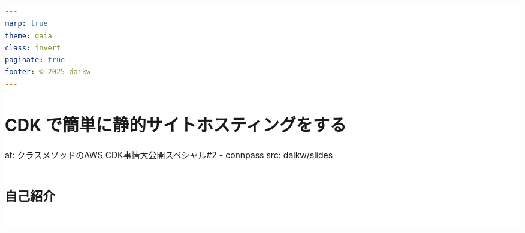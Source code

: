 ```yaml
---
marp: true
theme: gaia
class: invert
paginate: true
footer: © 2025 daikw
---
```


# CDK で簡単に静的サイトホスティングをする



at: [クラスメソッドのAWS CDK事情大公開スペシャル#2 - connpass](https://classmethod.connpass.com/event/337711/)
src: [daikw/slides](https://github.com/daikw/slides)

---

## 自己紹介

<div style="display: flex; align-items: center;">
  <div style="flex: 1; padding: 10px;">